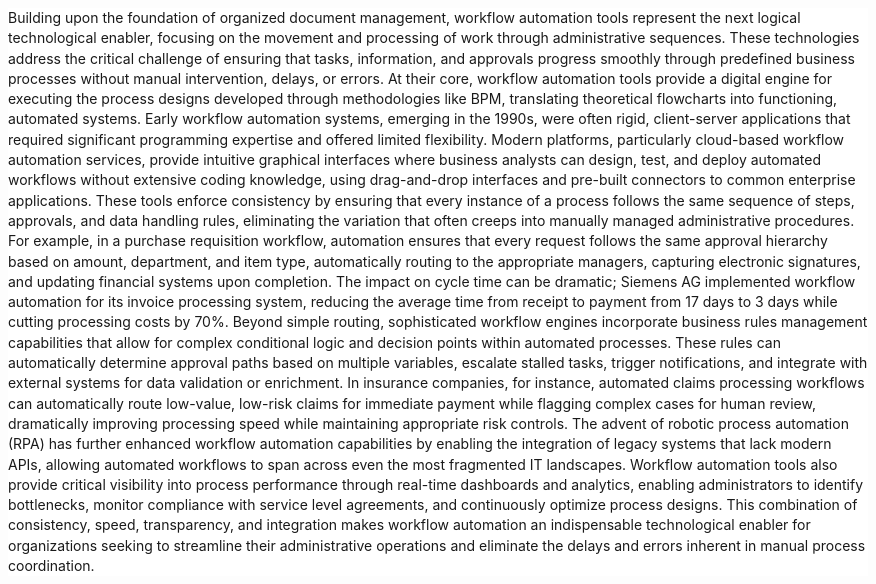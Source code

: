 Building upon the foundation of organized document management, workflow automation tools represent the next logical technological enabler, focusing on the movement and processing of work through administrative sequences. These technologies address the critical challenge of ensuring that tasks, information, and approvals progress smoothly through predefined business processes without manual intervention, delays, or errors. At their core, workflow automation tools provide a digital engine for executing the process designs developed through methodologies like BPM, translating theoretical flowcharts into functioning, automated systems. Early workflow automation systems, emerging in the 1990s, were often rigid, client-server applications that required significant programming expertise and offered limited flexibility. Modern platforms, particularly cloud-based workflow automation services, provide intuitive graphical interfaces where business analysts can design, test, and deploy automated workflows without extensive coding knowledge, using drag-and-drop interfaces and pre-built connectors to common enterprise applications. These tools enforce consistency by ensuring that every instance of a process follows the same sequence of steps, approvals, and data handling rules, eliminating the variation that often creeps into manually managed administrative procedures. For example, in a purchase requisition workflow, automation ensures that every request follows the same approval hierarchy based on amount, department, and item type, automatically routing to the appropriate managers, capturing electronic signatures, and updating financial systems upon completion. The impact on cycle time can be dramatic; Siemens AG implemented workflow automation for its invoice processing system, reducing the average time from receipt to payment from 17 days to 3 days while cutting processing costs by 70%. Beyond simple routing, sophisticated workflow engines incorporate business rules management capabilities that allow for complex conditional logic and decision points within automated processes. These rules can automatically determine approval paths based on multiple variables, escalate stalled tasks, trigger notifications, and integrate with external systems for data validation or enrichment. In insurance companies, for instance, automated claims processing workflows can automatically route low-value, low-risk claims for immediate payment while flagging complex cases for human review, dramatically improving processing speed while maintaining appropriate risk controls. The advent of robotic process automation (RPA) has further enhanced workflow automation capabilities by enabling the integration of legacy systems that lack modern APIs, allowing automated workflows to span across even the most fragmented IT landscapes. Workflow automation tools also provide critical visibility into process performance through real-time dashboards and analytics, enabling administrators to identify bottlenecks, monitor compliance with service level agreements, and continuously optimize process designs. This combination of consistency, speed, transparency, and integration makes workflow automation an indispensable technological enabler for organizations seeking to streamline their administrative operations and eliminate the delays and errors inherent in manual process coordination.
